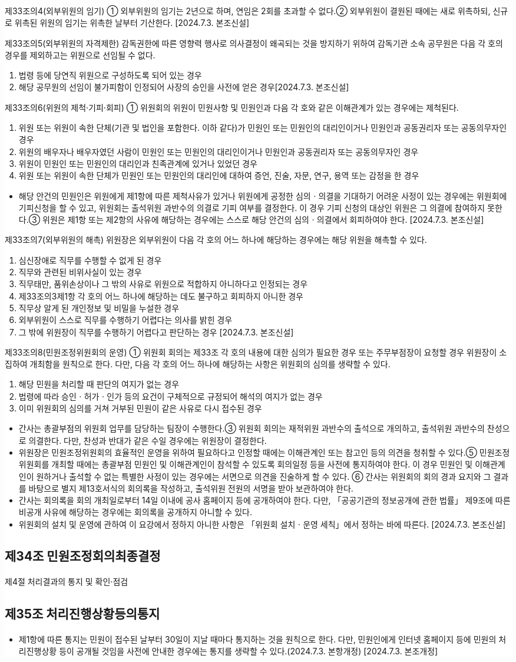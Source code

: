 제33조의4(외부위원의 임기) ① 외부위원의 임기는 2년으로 하며, 연임은 2회를 초과할 수 없다.② 외부위원이 결원된 때에는 새로 위촉하되, 신규로 위촉된 위원의 임기는 위촉한 날부터 기산한다.
  [2024.7.3. 본조신설]

제33조의5(외부위원의 자격제한) 감독권한에 따른 영향력 행사로 의사결정이 왜곡되는 것을 방지하기 위하여 감독기관 소속 공무원은 다음 각 호의 경우를 제외하고는 위원으로 선임될 수 없다.
  1. 법령 등에 당연직 위원으로 구성하도록 되어 있는 경우
  2. 해당 공무원의 선임이 불가피함이 인정되어 사장의 승인을 사전에 얻은 경우[2024.7.3. 본조신설]

제33조의6(위원의 제척·기피·회피) ① 위원회의 위원이 민원사항 및 민원인과 다음 각 호와 같은 이해관계가 있는 경우에는 제척된다.
  1. 위원 또는 위원이 속한 단체(기관 및 법인을 포함한다. 이하 같다)가 민원인 또는 민원인의 대리인이거나 민원인과 공동권리자 또는 공동의무자인 경우
  2. 위원의 배우자나 배우자였던 사람이 민원인 또는 민원인의 대리인이거나 민원인과 공동권리자 또는 공동의무자인 경우
  3. 위원이 민원인 또는 민원인의 대리인과 친족관계에 있거나 있었던 경우
  4. 위원 또는 위원이 속한 단체가 민원인 또는 민원인의 대리인에 대하여 증언, 진술, 자문, 연구, 용역 또는 감정을 한 경우
- 해당 안건의 민원인은 위원에게 제1항에 따른 제척사유가 있거나 위원에게 공정한 심의ㆍ의결을 기대하기 어려운 사정이 있는 경우에는 위원회에 기피신청을 할 수 있고, 위원회는 출석위원 과반수의 의결로 기피 여부를 결정한다. 이 경우 기피 신청의 대상인 위원은 그 의결에 참여하지 못한다.③ 위원은 제1항 또는 제2항의 사유에 해당하는 경우에는 스스로 해당 안건의 심의ㆍ의결에서 회피하여야 한다.
  [2024.7.3. 본조신설]

제33조의7(외부위원의 해촉) 위원장은 외부위원이 다음 각 호의 어느 하나에 해당하는 경우에는 해당 위원을 해촉할 수 있다.
1. 심신장애로 직무를 수행할 수 없게 된 경우
2. 직무와 관련된 비위사실이 있는 경우
3. 직무태만, 품위손상이나 그 밖의 사유로 위원으로 적합하지 아니하다고 인정되는 경우
4. 제33조의3제1항 각 호의 어느 하나에 해당하는 데도 불구하고 회피하지 아니한 경우
5. 직무상 알게 된 개인정보 및 비밀을 누설한 경우
6. 외부위원이 스스로 직무를 수행하기 어렵다는 의사를 밝힌 경우
7. 그 밖에 위원장이 직무를 수행하기 어렵다고 판단하는 경우
[2024.7.3. 본조신설]

제33조의8(민원조정위원회의 운영) ① 위원회 회의는 제33조 각 호의 내용에 대한 심의가 필요한 경우 또는 주무부점장이 요청할 경우 위원장이 소집하여 개최함을 원칙으로 한다. 다만, 다음 각 호의 어느 하나에 해당하는 사항은 위원회의 심의를 생략할 수 있다.
  1. 해당 민원을 처리할 때 판단의 여지가 없는 경우
2. 법령에 따라 승인ㆍ허가ㆍ인가 등의 요건이 구체적으로 규정되어 해석의 여지가 없는 경우
3. 이미 위원회의 심의를 거쳐 거부된 민원이 같은 사유로 다시 접수된 경우
- 간사는 총괄부점의 위원회 업무를 담당하는 팀장이 수행한다.③ 위원회 회의는 재적위원 과반수의 출석으로 개의하고, 출석위원 과반수의 찬성으로 의결한다. 다만, 찬성과 반대가 같은 수일 경우에는 위원장이 결정한다.
- 위원장은 민원조정위원회의 효율적인 운영을 위하여 필요하다고 인정할 때에는 이해관계인 또는 참고인 등의 의견을 청취할 수 있다.⑤ 민원조정위원회를 개최할 때에는 총괄부점 민원인 및 이해관계인이 참석할 수 있도록 회의일정 등을 사전에 통지하여야 한다. 이 경우 민원인 및 이해관계인이 원하거나 출석할 수 없는 특별한 사정이 있는 경우에는 서면으로 의견을 진술하게 할 수 있다.
  &#10117; 간사는 위원회의 회의 경과 요지와 그 결과를 바탕으로 별지 제13호서식의 회의록을 작성하고, 출석위원 전원의 서명을 받아 보관하여야 한다.
- 간사는 회의록을 회의 개최일로부터 14일 이내에 공사 홈페이지 등에 공개하여야 한다. 다만, 「공공기관의 정보공개에 관한 법률」 제9조에 따른 비공개 사유에 해당하는 경우에는 회의록을 공개하지 아니할 수 있다.
- 위원회의 설치 및 운영에 관하여 이 요강에서 정하지 아니한 사항은 「위원회 설치ㆍ운영 세칙」에서 정하는 바에 따른다.
  [2024.7.3. 본조신설]

## 제34조 민원조정회의최종결정

제4절 처리결과의 통지 및 확인·점검

## 제35조 처리진행상황등의통지
- 제1항에 따른 통지는 민원이 접수된 날부터 30일이 지날 때마다 통지하는 것을 원칙으로 한다. 다만, 민원인에게 인터넷 홈페이지 등에 민원의 처리진행상황 등이 공개될 것임을 사전에 안내한 경우에는 통지를 생략할 수 있다.(2024.7.3. 본항개정)
  [2024.7.3. 본조개정]
